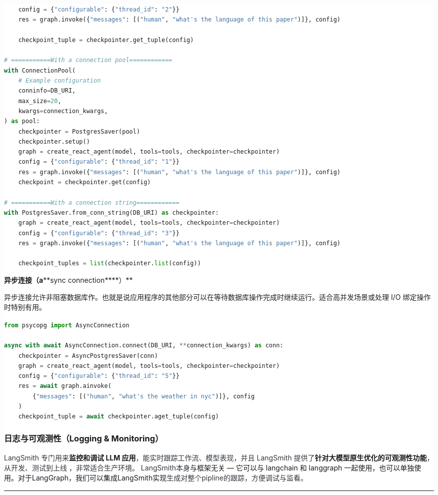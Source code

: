 ```python
    config = {"configurable": {"thread_id": "2"}}
    res = graph.invoke({"messages": [("human", "what's the language of this paper")]}, config)

    checkpoint_tuple = checkpointer.get_tuple(config)

# ===========With a connection pool============
with ConnectionPool(
    # Example configuration
    conninfo=DB_URI,
    max_size=20,
    kwargs=connection_kwargs,
) as pool:
    checkpointer = PostgresSaver(pool)
    checkpointer.setup()
    graph = create_react_agent(model, tools=tools, checkpointer=checkpointer)
    config = {"configurable": {"thread_id": "1"}}
    res = graph.invoke({"messages": [("human", "what's the language of this paper")]}, config)
    checkpoint = checkpointer.get(config)

# ===========With a connection string============
with PostgresSaver.from_conn_string(DB_URI) as checkpointer:
    graph = create_react_agent(model, tools=tools, checkpointer=checkpointer)
    config = {"configurable": {"thread_id": "3"}}
    res = graph.invoke({"messages": [("human", "what's the language of this paper")]}, config)

    checkpoint_tuples = list(checkpointer.list(config))
```

**异步连接（a****<font style="color:rgba(0, 0, 0, 0.87);">sync connection</font>****）**

<font style="color:rgba(0, 0, 0, 0.87);">异步连接允许非阻塞数据库作。也就是说应用程序的其他部分可以在等待数据库操作完成时继续运行。适合高并发场景或处理 I/O 绑定操作时特别有用。</font>

```python
from psycopg import AsyncConnection

async with await AsyncConnection.connect(DB_URI, **connection_kwargs) as conn:
    checkpointer = AsyncPostgresSaver(conn)
    graph = create_react_agent(model, tools=tools, checkpointer=checkpointer)
    config = {"configurable": {"thread_id": "5"}}
    res = await graph.ainvoke(
        {"messages": [("human", "what's the weather in nyc")]}, config
    )
    checkpoint_tuple = await checkpointer.aget_tuple(config)
```

### 日志与可观测性（Logging & Monitoring）
<font style="color:rgb(50, 56, 62);"> LangSmith 专门用来</font>**监控和调试 LLM 应用**<font style="color:rgb(50, 56, 62);">，能实时跟踪工作流、模型表现，并且 LangSmith 提供了</font>**针对大模型原生优化的可观测性功能**<font style="color:rgb(50, 56, 62);">，从开发、测试到上线 ，非常适合生产环境。 LangSmith本身</font>与框架无关 — 它可以与 langchain 和 langgraph 一起使用，也可以单独使用。对于LangGraph，我们可以集成LangSmith实现<font style="color:rgb(50, 56, 62);">生成对整个pipline的跟踪，方便调试与监看。</font>

---